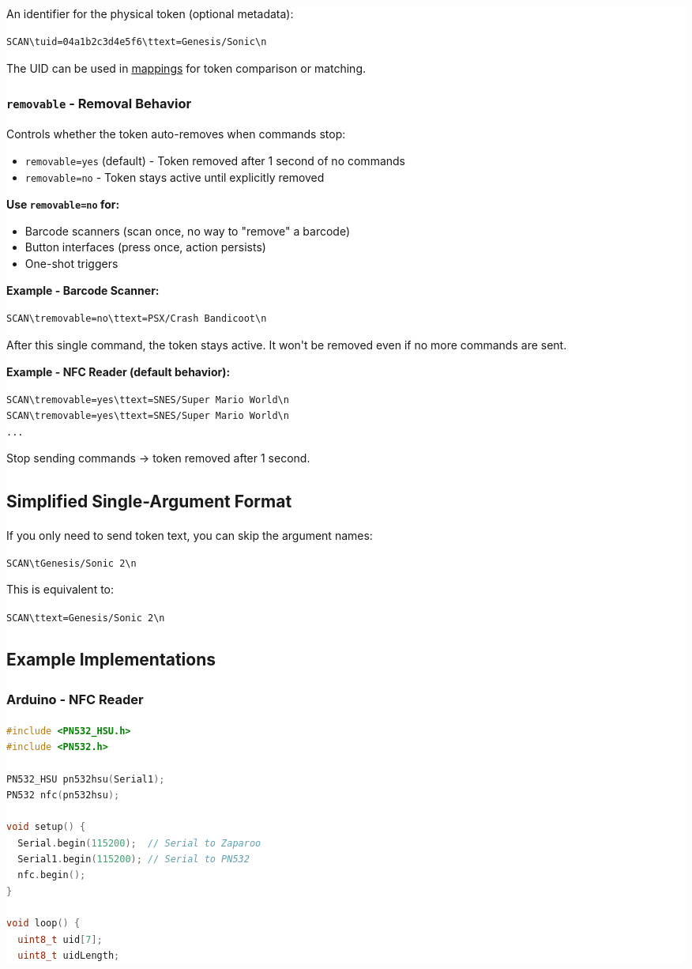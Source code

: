 An identifier for the physical token (optional metadata):

```
SCAN\tuid=04a1b2c3d4e5f6\ttext=Genesis/Sonic\n
```

The UID can be used in [mappings](/docs/core/mappings) for token comparison or matching.

### `removable` - Removal Behavior

Controls whether the token auto-removes when commands stop:

- `removable=yes` (default) - Token removed after 1 second of no commands
- `removable=no` - Token stays active until explicitly removed

**Use `removable=no` for:**
- Barcode scanners (scan once, no way to "remove" a barcode)
- Button interfaces (press once, action persists)
- One-shot triggers

**Example - Barcode Scanner:**
```
SCAN\tremovable=no\ttext=PSX/Crash Bandicoot\n
```

After this single command, the token stays active. It won't be removed even if no more commands are sent.

**Example - NFC Reader (default behavior):**
```
SCAN\tremovable=yes\ttext=SNES/Super Mario World\n
SCAN\tremovable=yes\ttext=SNES/Super Mario World\n
...
```

Stop sending commands → token removed after 1 second.

## Simplified Single-Argument Format

If you only need to send token text, you can skip the argument names:

```
SCAN\tGenesis/Sonic 2\n
```

This is equivalent to:
```
SCAN\ttext=Genesis/Sonic 2\n
```

## Example Implementations

### Arduino - NFC Reader

```cpp
#include <PN532_HSU.h>
#include <PN532.h>

PN532_HSU pn532hsu(Serial1);
PN532 nfc(pn532hsu);

void setup() {
  Serial.begin(115200);  // Serial to Zaparoo
  Serial1.begin(115200); // Serial to PN532
  nfc.begin();
}

void loop() {
  uint8_t uid[7];
  uint8_t uidLength;
```